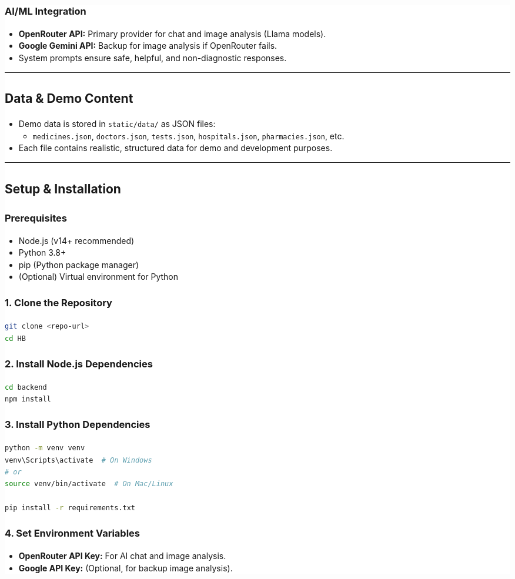 ### AI/ML Integration
- **OpenRouter API:** Primary provider for chat and image analysis (Llama models).
- **Google Gemini API:** Backup for image analysis if OpenRouter fails.
- System prompts ensure safe, helpful, and non-diagnostic responses.

---

## Data & Demo Content

- Demo data is stored in `static/data/` as JSON files:
  - `medicines.json`, `doctors.json`, `tests.json`, `hospitals.json`, `pharmacies.json`, etc.
- Each file contains realistic, structured data for demo and development purposes.

---

## Setup & Installation

### Prerequisites

- Node.js (v14+ recommended)
- Python 3.8+
- pip (Python package manager)
- (Optional) Virtual environment for Python

### 1. Clone the Repository

```bash
git clone <repo-url>
cd HB
```

### 2. Install Node.js Dependencies

```bash
cd backend
npm install
```

### 3. Install Python Dependencies

```bash
python -m venv venv
venv\Scripts\activate  # On Windows
# or
source venv/bin/activate  # On Mac/Linux

pip install -r requirements.txt
```

### 4. Set Environment Variables

- **OpenRouter API Key:** For AI chat and image analysis.
- **Google API Key:** (Optional, for backup image analysis).
